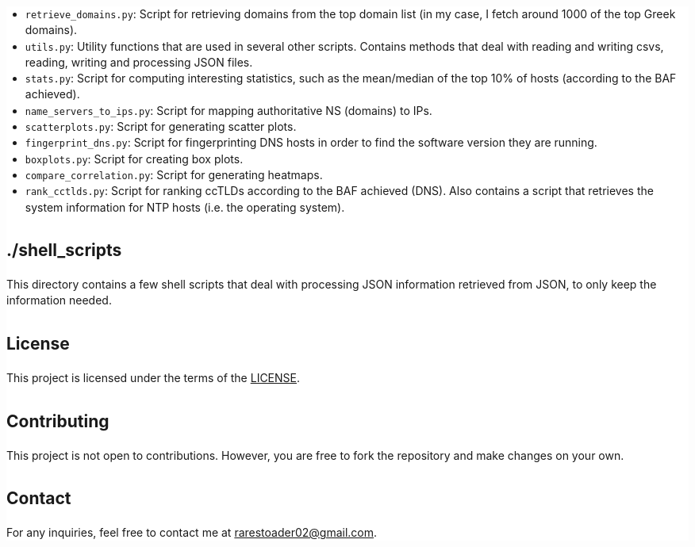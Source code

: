 - `retrieve_domains.py`: Script for retrieving domains from the top domain list (in my case, I fetch around 1000 of the top Greek domains).
- `utils.py`: Utility functions that are used in several other scripts. Contains methods that deal with reading and writing csvs, reading, writing and processing JSON files.
- `stats.py`: Script for computing interesting statistics, such as the mean/median of the top 10% of hosts (according to the BAF achieved).
- `name_servers_to_ips.py`: Script for mapping authoritative NS (domains) to IPs.
- `scatterplots.py`: Script for generating scatter plots.
- `fingerprint_dns.py`: Script for fingerprinting DNS hosts in order to find the software version they are running.
- `boxplots.py`: Script for creating box plots.
- `compare_correlation.py`: Script for generating heatmaps.
- `rank_cctlds.py`: Script for ranking ccTLDs according to the BAF achieved (DNS). Also contains a script that retrieves the system information for NTP hosts (i.e. the operating system).

## ./shell_scripts 

This directory contains a few shell scripts that deal with processing JSON information retrieved from JSON, to only keep the information needed.

## License

This project is licensed under the terms of the [LICENSE](./LICENSE).

## Contributing

This project is not open to contributions. However, you are free to fork the repository and make changes on your own. 

## Contact

For any inquiries, feel free to contact me at [rarestoader02@gmail.com](mailto:rarestoader02@gmail.com).
